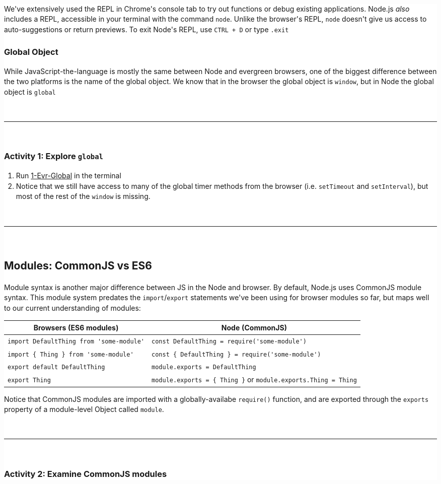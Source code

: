 We've extensively used the REPL in Chrome's console tab to try out functions or debug existing applications. Node.js _also_ includes a REPL, accessible in your terminal with the command `node`. Unlike the browser's REPL, `node` doesn't give us access to auto-suggestions or return previews. To exit Node's REPL, use `CTRL + D` or type `.exit`

### Global Object

While JavaScript-the-language is mostly the same between Node and evergreen browsers, one of the biggest difference between the two platforms is the name of the global object. We know that in the browser the global object is `window`, but in Node the global object is `global`

<br>

---

<br>

### Activity 1: Explore `global`

1. Run [1-Evr-Global](Activities/7.3-Activities/7.3.1-Evr-Global.js) in the terminal
2. Notice that we still have access to many of the global timer methods from the browser (i.e. `setTimeout` and `setInterval`), but most of the rest of the `window` is missing.

<br>

---

<br>

## Modules: CommonJS vs ES6

Module syntax is another major difference between JS in the Node and browser.
By default, Node.js uses CommonJS module syntax. This module system predates the `import`/`export` statements we've been using for browser modules so far, but maps well to our current understanding of modules:

| Browsers (ES6 modules)                   | Node (CommonJS)                                                |
| ---------------------------------------- | -------------------------------------------------------------- |
| `import DefaultThing from 'some-module'` | `const DefaultThing = require('some-module')`                  |
| `import { Thing } from 'some-module'`    | `const { DefaultThing } = require('some-module')`              |
| `export default DefaultThing`            | `module.exports = DefaultThing`                                |
| `export Thing`                           | `module.exports = { Thing }` or `module.exports.Thing = Thing` |

Notice that CommonJS modules are imported with a globally-availabe `require()` function, and are exported through the `exports` property of a module-level Object called `module`.

<br>

---

<br>

### Activity 2: Examine CommonJS modules
